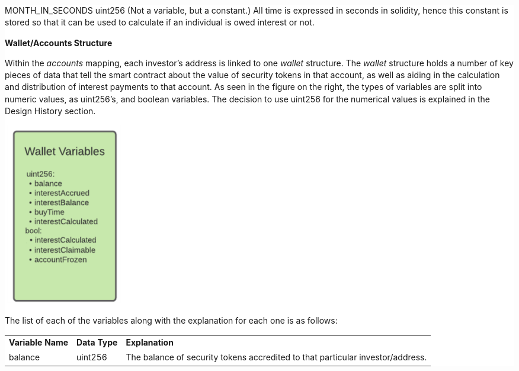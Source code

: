   </tr>
  <tr>
   <td>MONTH_IN_SECONDS
   </td>
   <td>uint256
   </td>
   <td>(Not a variable, but a constant.) All time is expressed in seconds in solidity, hence this constant is stored so that it can be used to calculate if an individual is owed interest or not.
   </td>
  </tr>
</table>


**Wallet/Accounts Structure**

Within the _accounts_ mapping, each investor’s address is linked to one _wallet_ structure. The _wallet_ structure holds a number of key pieces of data that tell the smart contract about the value of security tokens in that account, as well as aiding in the calculation and distribution of interest payments to that account. As seen in the figure on the right, the types of variables are split into numeric values, as uint256’s, and boolean variables. The decision to use uint256 for the numerical values is explained in the Design History section.

<img src="smartcontractwallet.png" width="200" height="300">

The list of each of the variables along with the explanation for each one is as follows:


<table>
  <tr>
   <td><strong>Variable Name</strong>
   </td>
   <td><strong>Data Type</strong>
   </td>
   <td><strong>Explanation</strong>
   </td>
  </tr>
  <tr>
   <td>balance
   </td>
   <td>uint256
   </td>
   <td>The balance of security tokens accredited to that particular investor/address.
   </td>
  </tr>